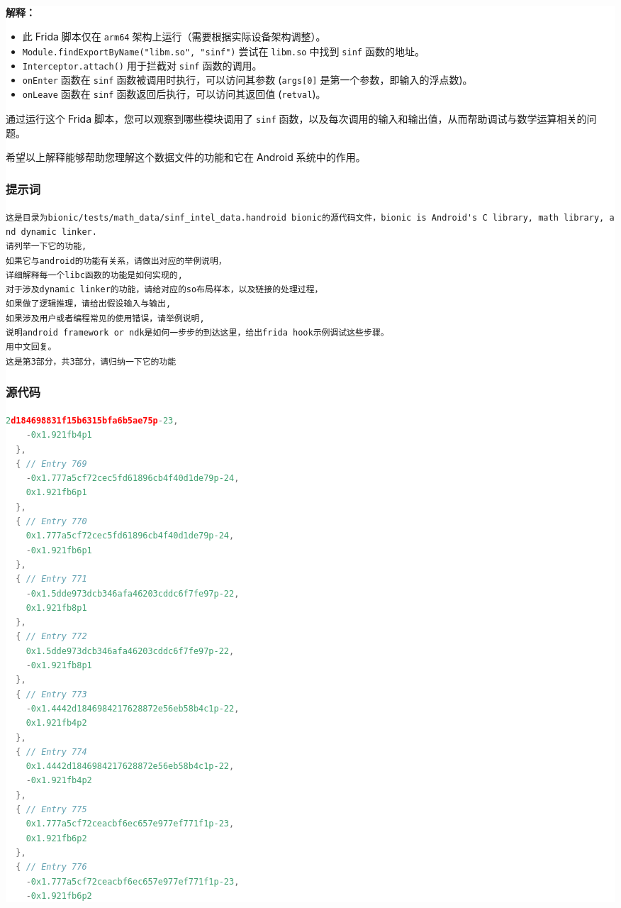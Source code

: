 ```javascript
```

**解释：**

* 此 Frida 脚本仅在 `arm64` 架构上运行（需要根据实际设备架构调整）。
* `Module.findExportByName("libm.so", "sinf")` 尝试在 `libm.so` 中找到 `sinf` 函数的地址。
* `Interceptor.attach()` 用于拦截对 `sinf` 函数的调用。
* `onEnter` 函数在 `sinf` 函数被调用时执行，可以访问其参数 (`args[0]` 是第一个参数，即输入的浮点数)。
* `onLeave` 函数在 `sinf` 函数返回后执行，可以访问其返回值 (`retval`)。

通过运行这个 Frida 脚本，您可以观察到哪些模块调用了 `sinf` 函数，以及每次调用的输入和输出值，从而帮助调试与数学运算相关的问题。

希望以上解释能够帮助您理解这个数据文件的功能和它在 Android 系统中的作用。

### 提示词
```
这是目录为bionic/tests/math_data/sinf_intel_data.handroid bionic的源代码文件，bionic is Android's C library, math library, and dynamic linker. 
请列举一下它的功能,
如果它与android的功能有关系，请做出对应的举例说明，
详细解释每一个libc函数的功能是如何实现的,
对于涉及dynamic linker的功能，请给对应的so布局样本，以及链接的处理过程，
如果做了逻辑推理，请给出假设输入与输出,
如果涉及用户或者编程常见的使用错误，请举例说明,
说明android framework or ndk是如何一步步的到达这里，给出frida hook示例调试这些步骤。
用中文回复。
这是第3部分，共3部分，请归纳一下它的功能
```

### 源代码
```c
2d184698831f15b6315bfa6b5ae75p-23,
    -0x1.921fb4p1
  },
  { // Entry 769
    -0x1.777a5cf72cec5fd61896cb4f40d1de79p-24,
    0x1.921fb6p1
  },
  { // Entry 770
    0x1.777a5cf72cec5fd61896cb4f40d1de79p-24,
    -0x1.921fb6p1
  },
  { // Entry 771
    -0x1.5dde973dcb346afa46203cddc6f7fe97p-22,
    0x1.921fb8p1
  },
  { // Entry 772
    0x1.5dde973dcb346afa46203cddc6f7fe97p-22,
    -0x1.921fb8p1
  },
  { // Entry 773
    -0x1.4442d1846984217628872e56eb58b4c1p-22,
    0x1.921fb4p2
  },
  { // Entry 774
    0x1.4442d1846984217628872e56eb58b4c1p-22,
    -0x1.921fb4p2
  },
  { // Entry 775
    0x1.777a5cf72ceacbf6ec657e977ef771f1p-23,
    0x1.921fb6p2
  },
  { // Entry 776
    -0x1.777a5cf72ceacbf6ec657e977ef771f1p-23,
    -0x1.921fb6p2
```
